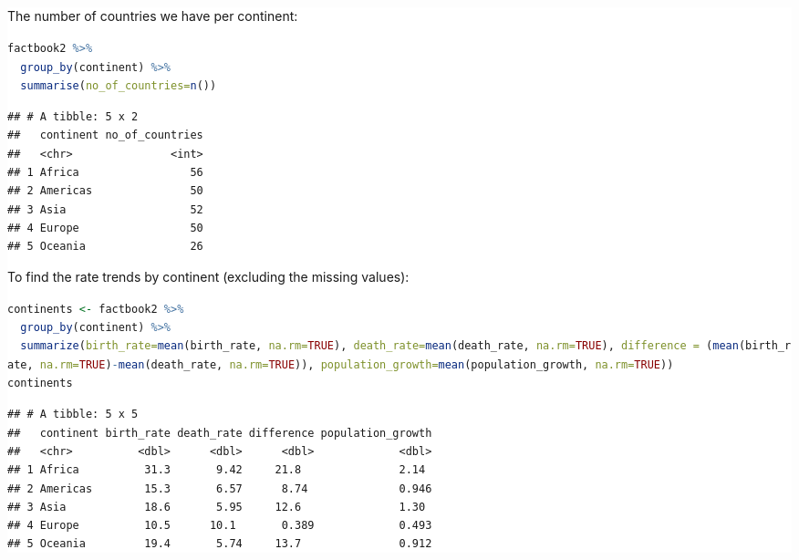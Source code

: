 
The number of countries we have per continent:

``` r
factbook2 %>% 
  group_by(continent) %>%
  summarise(no_of_countries=n())
```

    ## # A tibble: 5 x 2
    ##   continent no_of_countries
    ##   <chr>               <int>
    ## 1 Africa                 56
    ## 2 Americas               50
    ## 3 Asia                   52
    ## 4 Europe                 50
    ## 5 Oceania                26

To find the rate trends by continent (excluding the missing values):

``` r
continents <- factbook2 %>%
  group_by(continent) %>%
  summarize(birth_rate=mean(birth_rate, na.rm=TRUE), death_rate=mean(death_rate, na.rm=TRUE), difference = (mean(birth_rate, na.rm=TRUE)-mean(death_rate, na.rm=TRUE)), population_growth=mean(population_growth, na.rm=TRUE))
continents
```

    ## # A tibble: 5 x 5
    ##   continent birth_rate death_rate difference population_growth
    ##   <chr>          <dbl>      <dbl>      <dbl>             <dbl>
    ## 1 Africa          31.3       9.42     21.8               2.14 
    ## 2 Americas        15.3       6.57      8.74              0.946
    ## 3 Asia            18.6       5.95     12.6               1.30 
    ## 4 Europe          10.5      10.1       0.389             0.493
    ## 5 Oceania         19.4       5.74     13.7               0.912
